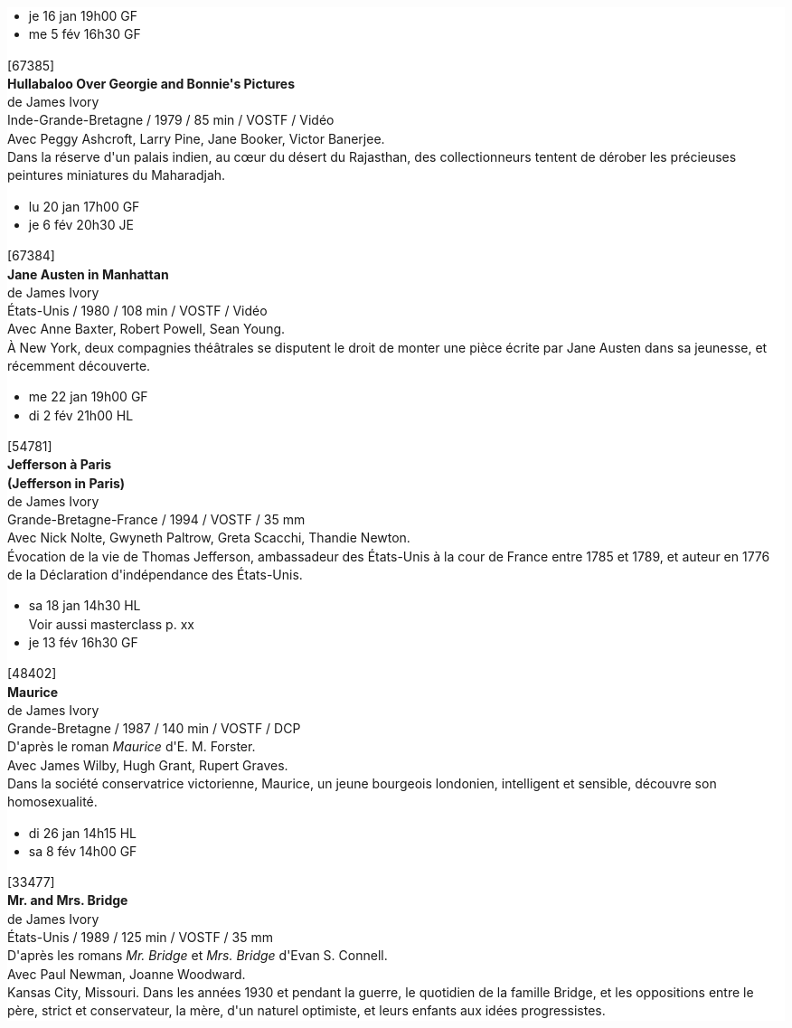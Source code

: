 - je 16 jan 19h00 GF  
- me 5 fév 16h30 GF

[67385]  
**Hullabaloo Over Georgie and Bonnie's Pictures**  
de James Ivory  
Inde-Grande-Bretagne / 1979 / 85 min / VOSTF / Vidéo  
Avec Peggy Ashcroft, Larry Pine, Jane Booker, Victor Banerjee.  
Dans la réserve d'un palais indien, au cœur du désert du Rajasthan, des collectionneurs tentent de dérober les précieuses peintures miniatures du Maharadjah.

- lu 20 jan 17h00 GF  
- je 6 fév 20h30 JE

[67384]  
**Jane Austen in Manhattan**  
de James Ivory  
États-Unis / 1980 / 108 min / VOSTF / Vidéo  
Avec Anne Baxter, Robert Powell, Sean Young.  
À New York, deux compagnies théâtrales se disputent le droit de monter une pièce écrite par Jane Austen dans sa jeunesse, et récemment découverte.

- me 22 jan 19h00 GF  
- di 2 fév 21h00 HL

[54781]  
**Jefferson à Paris**  
**(Jefferson in Paris)**  
de James Ivory  
Grande-Bretagne-France / 1994 / VOSTF / 35 mm  
Avec Nick Nolte, Gwyneth Paltrow, Greta Scacchi, Thandie Newton.  
Évocation de la vie de Thomas Jefferson, ambassadeur des États-Unis à la cour de France entre 1785 et 1789, et auteur en 1776 de la Déclaration d'indépendance des États-Unis.

- sa 18 jan 14h30 HL  
Voir aussi masterclass p. xx  
- je 13 fév 16h30 GF

[48402]  
**Maurice**  
de James Ivory  
Grande-Bretagne / 1987 / 140 min / VOSTF / DCP  
D'après le roman _Maurice_ d'E. M. Forster.  
Avec James Wilby, Hugh Grant, Rupert Graves.  
Dans la société conservatrice victorienne, Maurice, un jeune bourgeois londonien, intelligent et sensible, découvre son homosexualité.

- di 26 jan 14h15 HL  
- sa 8 fév 14h00 GF

[33477]  
**Mr. and Mrs. Bridge**  
de James Ivory  
États-Unis / 1989 / 125 min / VOSTF / 35 mm  
D'après les romans _Mr. Bridge_ et _Mrs. Bridge_ d'Evan S. Connell.  
Avec Paul Newman, Joanne Woodward.  
Kansas City, Missouri. Dans les années 1930 et pendant la guerre, le quotidien de la famille Bridge, et les oppositions entre le père, strict et conservateur, la mère, d'un naturel optimiste, et leurs enfants aux idées progressistes.
